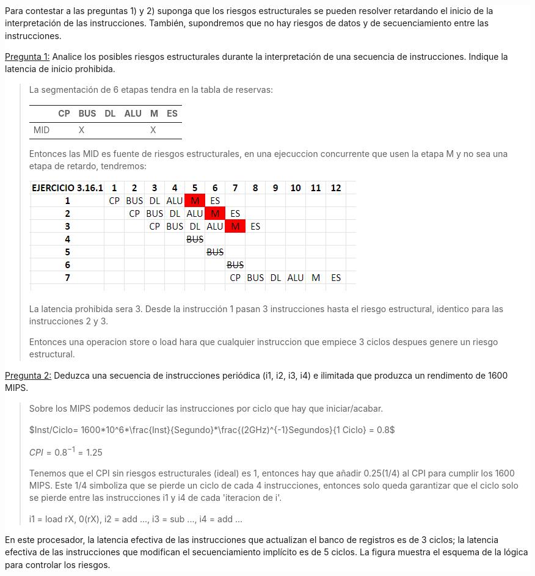 Para contestar a las preguntas 1) y 2) suponga que los riesgos estructurales se pueden resolver retardando el inicio de la interpretación de las instrucciones. También, supondremos que no hay riesgos de datos y de secuenciamiento entre las instrucciones.

<u>Pregunta 1:</u> Analice los posibles riesgos estructurales durante la interpretación de una secuencia de instrucciones. Indique la latencia de inicio prohibida.

> La segmentación de 6 etapas tendra en la tabla de reservas:
>
> |      | CP   | BUS  | DL   | ALU  | M    | ES   |
> | ---- | ---- | ---- | ---- | ---- | ---- | ---- |
> | MID  |      | X    |      |      | X    |      |
>
> Entonces las MID es fuente de riesgos estructurales, en una ejecuccion concurrente que usen la etapa M y no sea una etapa de retardo, tendremos:
>
> ![image-20200425214449940](rsc/image-20200425214449940.png)
>
> La latencia prohibida sera 3. Desde la instrucción 1 pasan 3 instrucciones hasta el riesgo estructural, identico para las instrucciones 2 y 3.
>
> Entonces una operacion store o load hara que cualquier instruccion que empiece 3 ciclos despues genere un riesgo estructural.

<u>Pregunta 2:</u> Deduzca una secuencia de instrucciones periódica (i1, i2, i3, i4) e ilimitada que produzca un rendimento de 1600 MIPS.

> Sobre los MIPS podemos deducir las instrucciones por ciclo que hay que iniciar/acabar.
>
> $Inst/Ciclo= 1600*10^6*\frac{Inst}{Segundo}*\frac{(2GHz)^{-1}Segundos}{1 Ciclo} = 0.8$
>
> $CPI = 0.8^{-1} = 1.25$
>
> Tenemos que el CPI sin riesgos estructurales (ideal) es 1, entonces hay que añadir 0.25(1/4) al CPI para cumplir los 1600 MIPS. Este 1/4 simboliza que se pierde un ciclo de cada 4 instrucciones, entonces solo queda garantizar que el ciclo solo se pierde entre las instrucciones i1 y i4 de cada 'iteracion de i'.
>
> i1 = load rX, 0(rX), i2 = add ..., i3 = sub ..., i4 = add ...
>

En este procesador, la latencia efectiva de las instrucciones que actualizan el banco de registros es de 3 ciclos; la latencia efectiva de las instrucciones que modifican el secuenciamiento implícito es
de 5 ciclos. La figura muestra el esquema de la lógica para controlar los riesgos.
